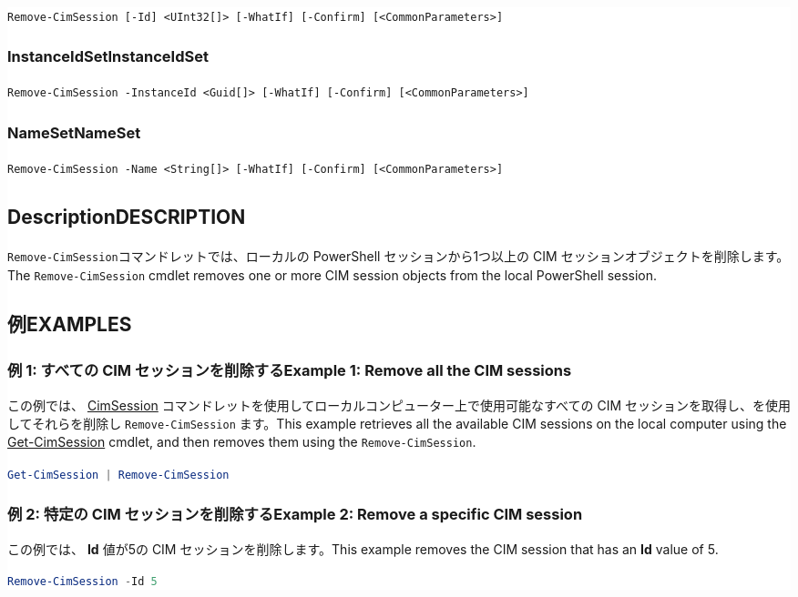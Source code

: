 ```
Remove-CimSession [-Id] <UInt32[]> [-WhatIf] [-Confirm] [<CommonParameters>]
```

### <span data-ttu-id="3b3bc-110">InstanceIdSet</span><span class="sxs-lookup"><span data-stu-id="3b3bc-110">InstanceIdSet</span></span>

```
Remove-CimSession -InstanceId <Guid[]> [-WhatIf] [-Confirm] [<CommonParameters>]
```

### <span data-ttu-id="3b3bc-111">NameSet</span><span class="sxs-lookup"><span data-stu-id="3b3bc-111">NameSet</span></span>

```
Remove-CimSession -Name <String[]> [-WhatIf] [-Confirm] [<CommonParameters>]
```

## <span data-ttu-id="3b3bc-112">Description</span><span class="sxs-lookup"><span data-stu-id="3b3bc-112">DESCRIPTION</span></span>

<span data-ttu-id="3b3bc-113">`Remove-CimSession`コマンドレットでは、ローカルの PowerShell セッションから1つ以上の CIM セッションオブジェクトを削除します。</span><span class="sxs-lookup"><span data-stu-id="3b3bc-113">The `Remove-CimSession` cmdlet removes one or more CIM session objects from the local PowerShell session.</span></span>

## <span data-ttu-id="3b3bc-114">例</span><span class="sxs-lookup"><span data-stu-id="3b3bc-114">EXAMPLES</span></span>

### <span data-ttu-id="3b3bc-115">例 1: すべての CIM セッションを削除する</span><span class="sxs-lookup"><span data-stu-id="3b3bc-115">Example 1: Remove all the CIM sessions</span></span>

<span data-ttu-id="3b3bc-116">この例では、 [CimSession](Get-CimSession.md) コマンドレットを使用してローカルコンピューター上で使用可能なすべての CIM セッションを取得し、を使用してそれらを削除し `Remove-CimSession` ます。</span><span class="sxs-lookup"><span data-stu-id="3b3bc-116">This example retrieves all the available CIM sessions on the local computer using the [Get-CimSession](Get-CimSession.md) cmdlet, and then removes them using the `Remove-CimSession`.</span></span>

```powershell
Get-CimSession | Remove-CimSession
```

### <span data-ttu-id="3b3bc-117">例 2: 特定の CIM セッションを削除する</span><span class="sxs-lookup"><span data-stu-id="3b3bc-117">Example 2: Remove a specific CIM session</span></span>

<span data-ttu-id="3b3bc-118">この例では、 **Id** 値が5の CIM セッションを削除します。</span><span class="sxs-lookup"><span data-stu-id="3b3bc-118">This example removes the CIM session that has an **Id** value of 5.</span></span>

```powershell
Remove-CimSession -Id 5
```
